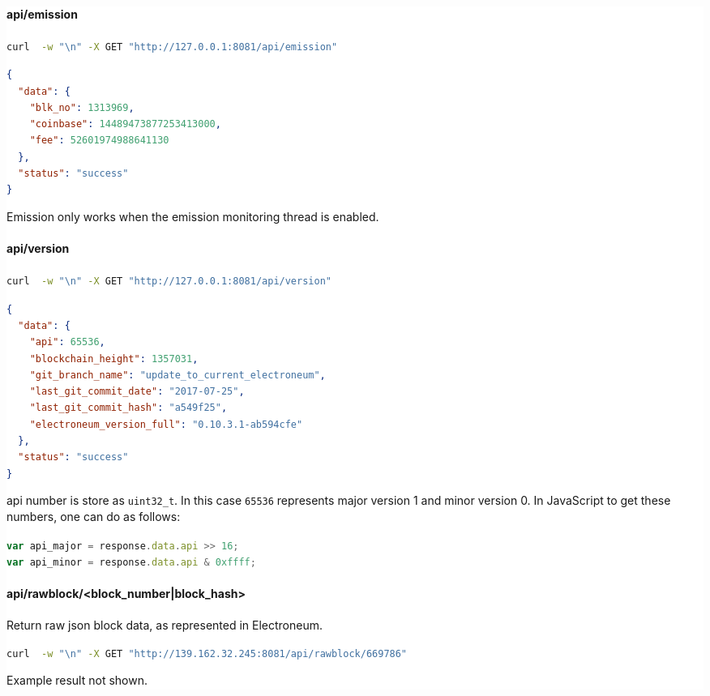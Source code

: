 #### api/emission

```bash
curl  -w "\n" -X GET "http://127.0.0.1:8081/api/emission"
```

```json
{
  "data": {
    "blk_no": 1313969,
    "coinbase": 14489473877253413000,
    "fee": 52601974988641130
  },
  "status": "success"
}
```

Emission only works when the emission monitoring thread is enabled.

#### api/version

```bash
curl  -w "\n" -X GET "http://127.0.0.1:8081/api/version"
```

```json
{
  "data": {
    "api": 65536,
    "blockchain_height": 1357031,
    "git_branch_name": "update_to_current_electroneum",
    "last_git_commit_date": "2017-07-25",
    "last_git_commit_hash": "a549f25",
    "electroneum_version_full": "0.10.3.1-ab594cfe"
  },
  "status": "success"
}
```

api number is store as `uint32_t`. In this case `65536` represents
major version 1 and minor version 0.
In JavaScript to get these numbers, one can do as follows:

```javascript
var api_major = response.data.api >> 16;
var api_minor = response.data.api & 0xffff;
```

#### api/rawblock/<block_number|block_hash>

Return raw json block data, as represented in Electroneum.

```bash
curl  -w "\n" -X GET "http://139.162.32.245:8081/api/rawblock/669786"
```

Example result not shown.
